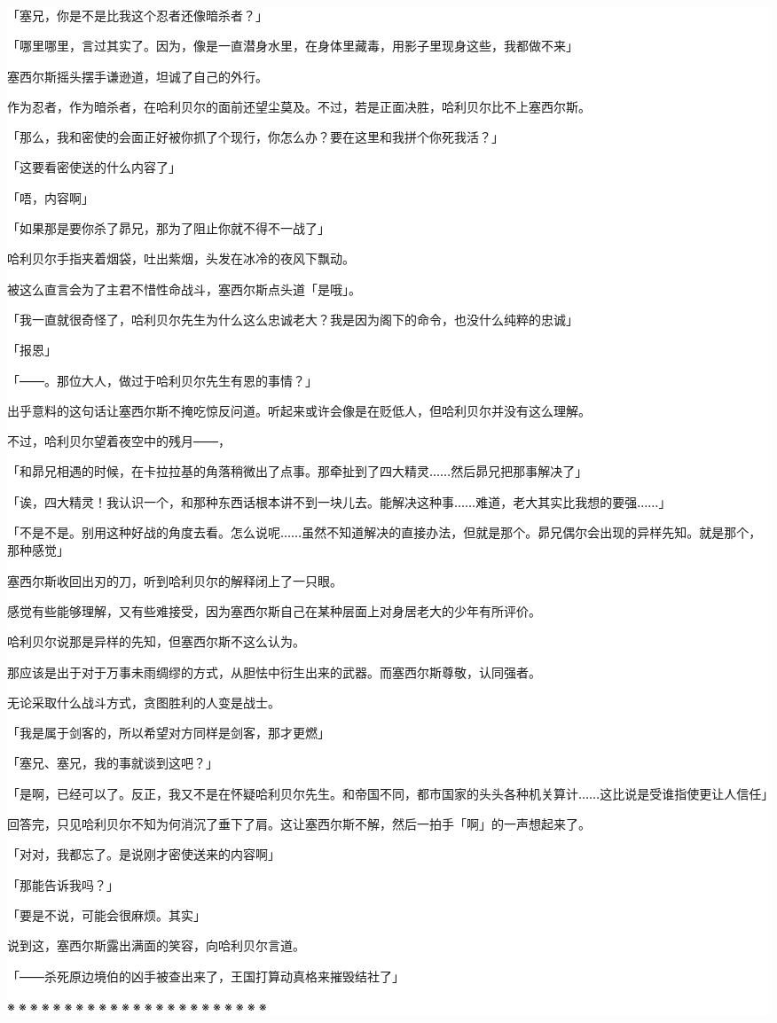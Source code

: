 「塞兄，你是不是比我这个忍者还像暗杀者？」

「哪里哪里，言过其实了。因为，像是一直潜身水里，在身体里藏毒，用影子里现身这些，我都做不来」

塞西尔斯摇头摆手谦逊道，坦诚了自己的外行。

作为忍者，作为暗杀者，在哈利贝尔的面前还望尘莫及。不过，若是正面决胜，哈利贝尔比不上塞西尔斯。

「那么，我和密使的会面正好被你抓了个现行，你怎么办？要在这里和我拼个你死我活？」

「这要看密使送的什么内容了」

「唔，内容啊」

「如果那是要你杀了昴兄，那为了阻止你就不得不一战了」

哈利贝尔手指夹着烟袋，吐出紫烟，头发在冰冷的夜风下飘动。

被这么直言会为了主君不惜性命战斗，塞西尔斯点头道「是哦」。

「我一直就很奇怪了，哈利贝尔先生为什么这么忠诚老大？我是因为阁下的命令，也没什么纯粹的忠诚」

「报恩」

「——。那位大人，做过于哈利贝尔先生有恩的事情？」

出乎意料的这句话让塞西尔斯不掩吃惊反问道。听起来或许会像是在贬低人，但哈利贝尔并没有这么理解。

不过，哈利贝尔望着夜空中的残月——，

「和昴兄相遇的时候，在卡拉拉基的角落稍微出了点事。那牵扯到了四大精灵……然后昴兄把那事解决了」

「诶，四大精灵！我认识一个，和那种东西话根本讲不到一块儿去。能解决这种事……难道，老大其实比我想的要强……」

「不是不是。别用这种好战的角度去看。怎么说呢……虽然不知道解决的直接办法，但就是那个。昴兄偶尔会出现的异样先知。就是那个，那种感觉」

塞西尔斯收回出刃的刀，听到哈利贝尔的解释闭上了一只眼。

感觉有些能够理解，又有些难接受，因为塞西尔斯自己在某种层面上对身居老大的少年有所评价。

哈利贝尔说那是异样的先知，但塞西尔斯不这么认为。

那应该是出于对于万事未雨绸缪的方式，从胆怯中衍生出来的武器。而塞西尔斯尊敬，认同强者。

无论采取什么战斗方式，贪图胜利的人变是战士。

「我是属于剑客的，所以希望对方同样是剑客，那才更燃」

「塞兄、塞兄，我的事就谈到这吧？」

「是啊，已经可以了。反正，我又不是在怀疑哈利贝尔先生。和帝国不同，都市国家的头头各种机关算计……这比说是受谁指使更让人信任」

回答完，只见哈利贝尔不知为何消沉了垂下了肩。这让塞西尔斯不解，然后一拍手「啊」的一声想起来了。

「对对，我都忘了。是说刚才密使送来的内容啊」

「那能告诉我吗？」

「要是不说，可能会很麻烦。其实」

说到这，塞西尔斯露出满面的笑容，向哈利贝尔言道。

「——杀死原边境伯的凶手被查出来了，王国打算动真格来摧毁结社了」

※ ※ ※ ※ ※ ※ ※ ※ ※ ※ ※ ※ ※ ※ ※ ※ ※ ※ ※ ※ ※ ※ ※

